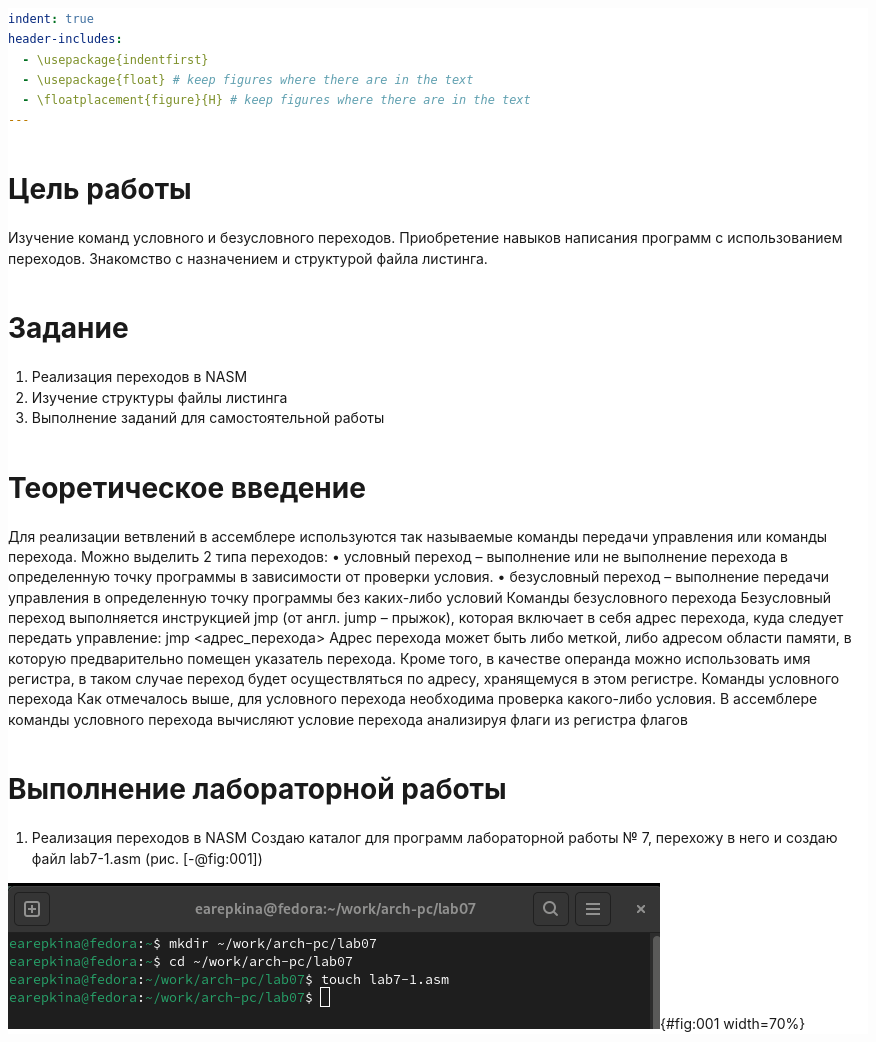 ```yaml
indent: true
header-includes:
  - \usepackage{indentfirst}
  - \usepackage{float} # keep figures where there are in the text
  - \floatplacement{figure}{H} # keep figures where there are in the text
---
```


# Цель работы

Изучение команд условного и безусловного переходов. Приобретение навыков написания
программ с использованием переходов. Знакомство с назначением и структурой файла
листинга.

# Задание

1. Реализация переходов в NASM
2. Изучение структуры файлы листинга
3. Выполнение заданий для самостоятельной работы

# Теоретическое введение

Для реализации ветвлений в ассемблере используются так называемые команды передачи
управления или команды перехода. Можно выделить 2 типа переходов:
• условный переход – выполнение или не выполнение перехода в определенную точку
программы в зависимости от проверки условия.
• безусловный переход – выполнение передачи управления в определенную точку программы без каких-либо условий
Команды безусловного перехода
Безусловный переход выполняется инструкцией jmp (от англ. jump – прыжок), которая
включает в себя адрес перехода, куда следует передать управление:
jmp <адрес_перехода>
Адрес перехода может быть либо меткой, либо адресом области памяти, в которую предварительно помещен указатель перехода. Кроме того, в качестве операнда можно использовать имя регистра, в таком случае переход будет осуществляться по адресу, хранящемуся в этом регистре.
Команды условного перехода
Как отмечалось выше, для условного перехода необходима проверка какого-либо условия.
В ассемблере команды условного перехода вычисляют условие перехода анализируя флаги из регистра флагов

# Выполнение лабораторной работы

1. Реализация переходов в NASM
Создаю каталог для программ лабораторной работы № 7, перехожу в него и создаю файл lab7-1.asm (рис. [-@fig:001])

![Выполнение команд](image/1.png){#fig:001 width=70%}
